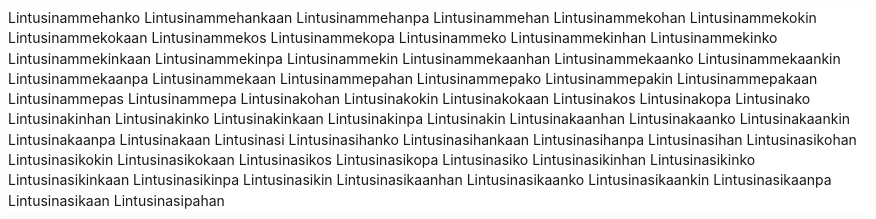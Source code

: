 Lintusinammehanko
Lintusinammehankaan
Lintusinammehanpa
Lintusinammehan
Lintusinammekohan
Lintusinammekokin
Lintusinammekokaan
Lintusinammekos
Lintusinammekopa
Lintusinammeko
Lintusinammekinhan
Lintusinammekinko
Lintusinammekinkaan
Lintusinammekinpa
Lintusinammekin
Lintusinammekaanhan
Lintusinammekaanko
Lintusinammekaankin
Lintusinammekaanpa
Lintusinammekaan
Lintusinammepahan
Lintusinammepako
Lintusinammepakin
Lintusinammepakaan
Lintusinammepas
Lintusinammepa
Lintusinakohan
Lintusinakokin
Lintusinakokaan
Lintusinakos
Lintusinakopa
Lintusinako
Lintusinakinhan
Lintusinakinko
Lintusinakinkaan
Lintusinakinpa
Lintusinakin
Lintusinakaanhan
Lintusinakaanko
Lintusinakaankin
Lintusinakaanpa
Lintusinakaan
Lintusinasi
Lintusinasihanko
Lintusinasihankaan
Lintusinasihanpa
Lintusinasihan
Lintusinasikohan
Lintusinasikokin
Lintusinasikokaan
Lintusinasikos
Lintusinasikopa
Lintusinasiko
Lintusinasikinhan
Lintusinasikinko
Lintusinasikinkaan
Lintusinasikinpa
Lintusinasikin
Lintusinasikaanhan
Lintusinasikaanko
Lintusinasikaankin
Lintusinasikaanpa
Lintusinasikaan
Lintusinasipahan